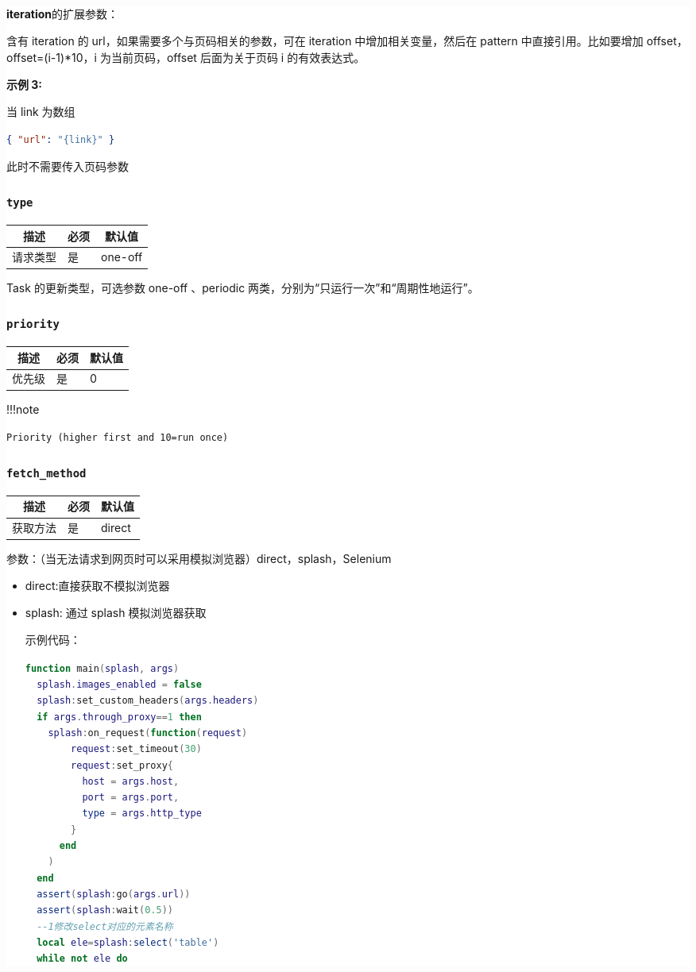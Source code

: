 **iteration**的扩展参数：

含有 iteration 的 url，如果需要多个与页码相关的参数，可在 iteration 中增加相关变量，然后在 pattern 中直接引用。比如要增加 offset，offset=(i-1)\*10，i 为当前页码，offset 后面为关于页码 i 的有效表达式。

**示例 3:**

当 link 为数组

```json
{ "url": "{link}" }
```

此时不需要传入页码参数

### `type`

| 描述     | 必须 | 默认值  |
| -------- | ---- | ------- |
| 请求类型 | 是   | one-off |

Task 的更新类型，可选参数 one-off 、periodic 两类，分别为“只运行一次”和“周期性地运行”。

### `priority`

| 描述   | 必须 | 默认值 |
| ------ | ---- | ------ |
| 优先级 | 是   | 0      |

!!!note

```
Priority (higher first and 10=run once)
```

### `fetch_method`

| 描述     | 必须 | 默认值 |
| -------- | ---- | ------ |
| 获取方法 | 是   | direct |

参数：（当无法请求到网页时可以采用模拟浏览器）direct，splash，Selenium

- direct:直接获取不模拟浏览器

- splash: 通过 splash 模拟浏览器获取

  示例代码：

  ```lua
  function main(splash, args)
    splash.images_enabled = false
    splash:set_custom_headers(args.headers)
    if args.through_proxy==1 then
      splash:on_request(function(request)
          request:set_timeout(30)
          request:set_proxy{
            host = args.host,
            port = args.port,
            type = args.http_type
          }
        end
      )
    end
    assert(splash:go(args.url))
    assert(splash:wait(0.5))
    --1修改select对应的元素名称
    local ele=splash:select('table')
    while not ele do
  ```